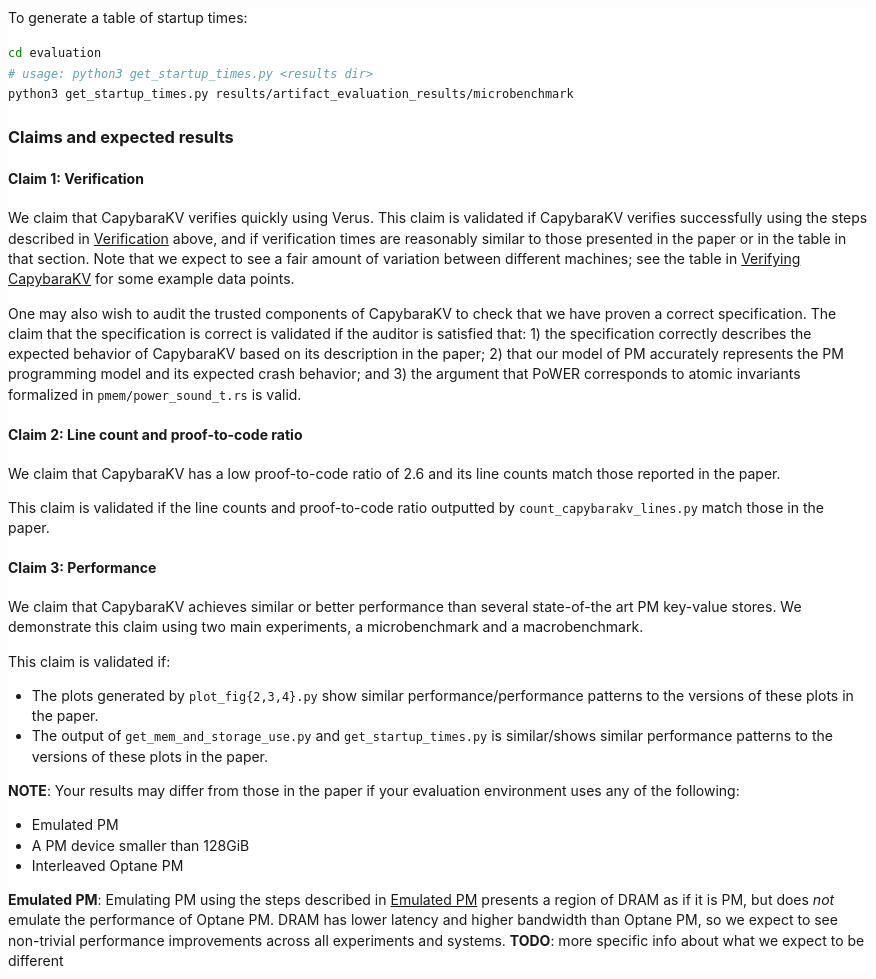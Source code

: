 To generate a table of startup times:
```bash
cd evaluation
# usage: python3 get_startup_times.py <results dir>
python3 get_startup_times.py results/artifact_evaluation_results/microbenchmark
```

### Claims and expected results

#### Claim 1: Verification
We claim that CapybaraKV verifies quickly using Verus. 
This claim is validated if CapybaraKV verifies successfully using the steps described in [Verification](#verification-5-minutes) above, and if verification times are reasonably similar to those presented in the paper or in the table in that section. Note that we expect to see a fair amount of variation between different machines; see the table in [Verifying CapybaraKV](#verifying-capybarakv) for some example data points.

One may also wish to audit the trusted components of CapybaraKV to check that we have proven a correct specification.
The claim that the specification is correct is validated if the auditor is satisfied that: 1) the specification correctly describes the expected behavior of CapybaraKV based on its description in the paper; 2) that our model of PM accurately represents the PM programming model and its expected crash behavior; and 3) the argument that PoWER corresponds to atomic invariants formalized in `pmem/power_sound_t.rs` is valid.


#### Claim 2: Line count and proof-to-code ratio
We claim that CapybaraKV has a low proof-to-code ratio of 2.6 and its line counts match those reported in the paper.

This claim is validated if the line counts and proof-to-code ratio outputted by `count_capybarakv_lines.py` match those in the paper. 

#### Claim 3: Performance
We claim that CapybaraKV achieves similar or better performance than several state-of-the art PM key-value stores.
We demonstrate this claim using two main experiments, a microbenchmark and a macrobenchmark.

This claim is validated if: 
- The plots generated by `plot_fig{2,3,4}.py` show similar performance/performance patterns to the versions of these plots in the paper.
- The output of `get_mem_and_storage_use.py` and `get_startup_times.py` is similar/shows similar performance patterns to the versions of these plots in the paper.

**NOTE**: Your results may differ from those in the paper if your evaluation environment uses any of the following:
- Emulated PM
- A PM device smaller than 128GiB
- Interleaved Optane PM

**Emulated PM**: Emulating PM using the steps described in [Emulated PM](#emulated-pm) presents a region of DRAM as if it is PM, but does *not* emulate the performance of Optane PM. 
DRAM has lower latency and higher bandwidth than Optane PM, so we expect to see non-trivial performance improvements across all experiments and systems.
**TODO**: more specific info about what we expect to be different
